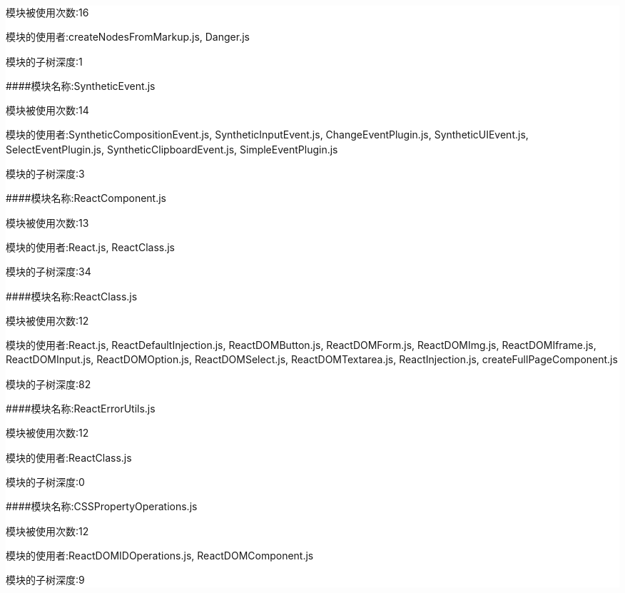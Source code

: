 模块被使用次数:16

模块的使用者:createNodesFromMarkup.js, Danger.js

模块的子树深度:1





####模块名称:SyntheticEvent.js

模块被使用次数:14

模块的使用者:SyntheticCompositionEvent.js, SyntheticInputEvent.js, ChangeEventPlugin.js, SyntheticUIEvent.js, SelectEventPlugin.js, SyntheticClipboardEvent.js, SimpleEventPlugin.js

模块的子树深度:3





####模块名称:ReactComponent.js

模块被使用次数:13

模块的使用者:React.js, ReactClass.js

模块的子树深度:34





####模块名称:ReactClass.js

模块被使用次数:12

模块的使用者:React.js, ReactDefaultInjection.js, ReactDOMButton.js, ReactDOMForm.js, ReactDOMImg.js, ReactDOMIframe.js, ReactDOMInput.js, ReactDOMOption.js, ReactDOMSelect.js, ReactDOMTextarea.js, ReactInjection.js, createFullPageComponent.js

模块的子树深度:82





####模块名称:ReactErrorUtils.js

模块被使用次数:12

模块的使用者:ReactClass.js

模块的子树深度:0





####模块名称:CSSPropertyOperations.js

模块被使用次数:12

模块的使用者:ReactDOMIDOperations.js, ReactDOMComponent.js

模块的子树深度:9


